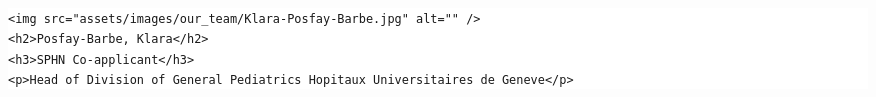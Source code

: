     <img src="assets/images/our_team/Klara-Posfay-Barbe.jpg" alt="" />
    <h2>Posfay-Barbe, Klara</h2>
    <h3>SPHN Co-applicant</h3>
    <p>Head of Division of General Pediatrics Hopitaux Universitaires de Geneve</p>
  </div>
  <div class="team-card">
